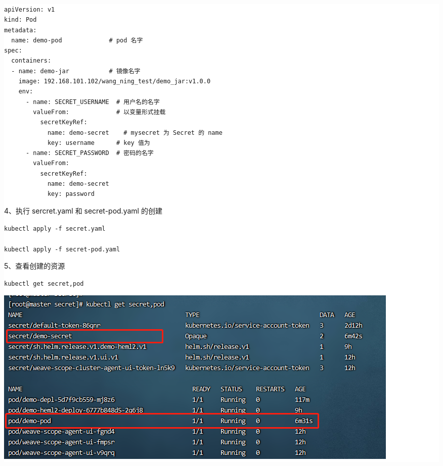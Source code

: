 ```
apiVersion: v1
kind: Pod
metadata:
  name: demo-pod             # pod 名字
spec:
  containers:
  - name: demo-jar           # 镜像名字
    image: 192.168.101.102/wang_ning_test/demo_jar:v1.0.0
    env:
      - name: SECRET_USERNAME  # 用户名的名字
        valueFrom:			   # 以变量形式挂载
          secretKeyRef:
            name: demo-secret    # mysecret 为 Secret 的 name
            key: username      # key 值为 
      - name: SECRET_PASSWORD  # 密码的名字 
        valueFrom:
          secretKeyRef:
            name: demo-secret
            key: password
```

4、执行 sercret.yaml 和 secret-pod.yaml 的创建

```
kubectl apply -f secret.yaml

kubectl apply -f secret-pod.yaml
```

5、查看创建的资源

```
kubectl get secret,pod
```

![image-20220927082830574](images/image-20220927082830574.png)
